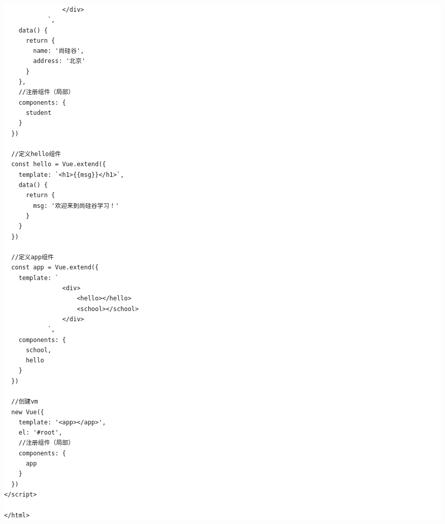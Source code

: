```vue
				</div>
			`,
    data() {
      return {
        name: '尚硅谷',
        address: '北京'
      }
    },
    //注册组件（局部）
    components: {
      student
    }
  })

  //定义hello组件
  const hello = Vue.extend({
    template: `<h1>{{msg}}</h1>`,
    data() {
      return {
        msg: '欢迎来到尚硅谷学习！'
      }
    }
  })

  //定义app组件
  const app = Vue.extend({
    template: `
				<div>	
					<hello></hello>
					<school></school>
				</div>
			`,
    components: {
      school,
      hello
    }
  })

  //创建vm
  new Vue({
    template: '<app></app>',
    el: '#root',
    //注册组件（局部）
    components: {
      app
    }
  })
</script>

</html>

```
